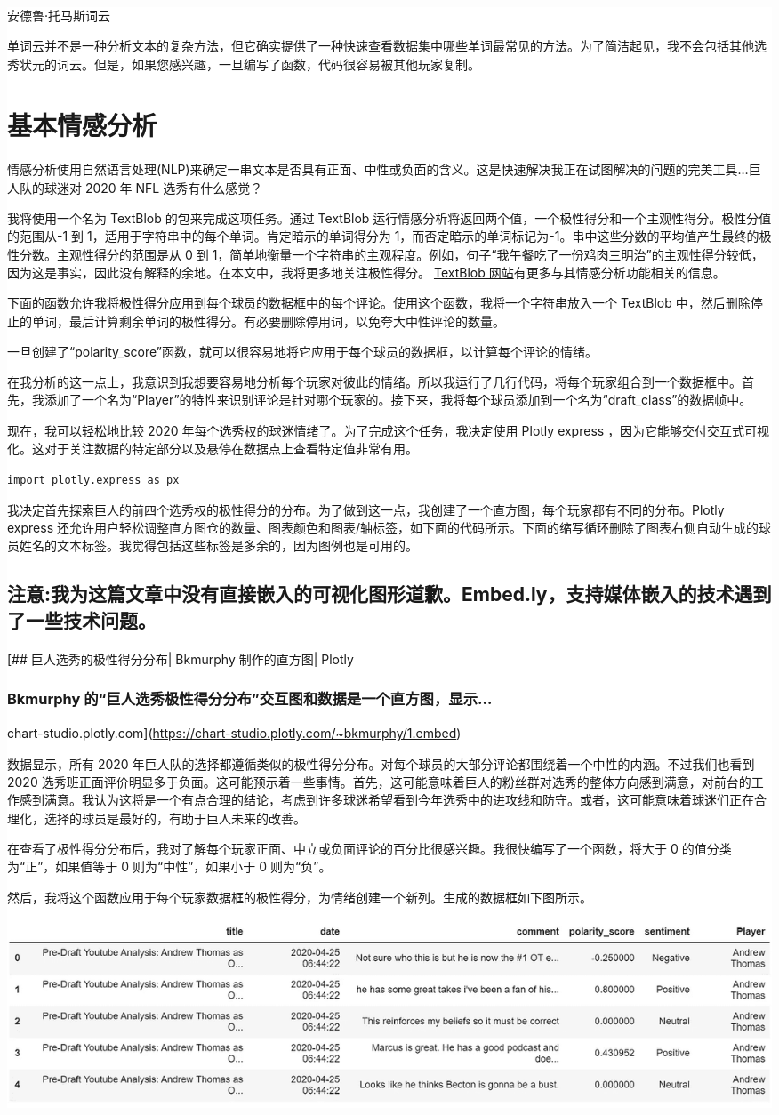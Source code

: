 
安德鲁·托马斯词云

单词云并不是一种分析文本的复杂方法，但它确实提供了一种快速查看数据集中哪些单词最常见的方法。为了简洁起见，我不会包括其他选秀状元的词云。但是，如果您感兴趣，一旦编写了函数，代码很容易被其他玩家复制。

# 基本情感分析

情感分析使用自然语言处理(NLP)来确定一串文本是否具有正面、中性或负面的含义。这是快速解决我正在试图解决的问题的完美工具…巨人队的球迷对 2020 年 NFL 选秀有什么感觉？

我将使用一个名为 TextBlob 的包来完成这项任务。通过 TextBlob 运行情感分析将返回两个值，一个极性得分和一个主观性得分。极性分值的范围从-1 到 1，适用于字符串中的每个单词。肯定暗示的单词得分为 1，而否定暗示的单词标记为-1。串中这些分数的平均值产生最终的极性分数。主观性得分的范围是从 0 到 1，简单地衡量一个字符串的主观程度。例如，句子“我午餐吃了一份鸡肉三明治”的主观性得分较低，因为这是事实，因此没有解释的余地。在本文中，我将更多地关注极性得分。 [TextBlob 网站](https://textblob.readthedocs.io/en/dev/quickstart.html#sentiment-analysis)有更多与其情感分析功能相关的信息。

下面的函数允许我将极性得分应用到每个球员的数据框中的每个评论。使用这个函数，我将一个字符串放入一个 TextBlob 中，然后删除停止的单词，最后计算剩余单词的极性得分。有必要删除停用词，以免夸大中性评论的数量。

一旦创建了“polarity_score”函数，就可以很容易地将它应用于每个球员的数据框，以计算每个评论的情绪。

在我分析的这一点上，我意识到我想要容易地分析每个玩家对彼此的情绪。所以我运行了几行代码，将每个玩家组合到一个数据框中。首先，我添加了一个名为“Player”的特性来识别评论是针对哪个玩家的。接下来，我将每个球员添加到一个名为“draft_class”的数据帧中。

现在，我可以轻松地比较 2020 年每个选秀权的球迷情绪了。为了完成这个任务，我决定使用 [Plotly express](https://plotly.com/python/plotly-express/) ，因为它能够交付交互式可视化。这对于关注数据的特定部分以及悬停在数据点上查看特定值非常有用。

```
import plotly.express as px
```

我决定首先探索巨人的前四个选秀权的极性得分的分布。为了做到这一点，我创建了一个直方图，每个玩家都有不同的分布。Plotly express 还允许用户轻松调整直方图仓的数量、图表颜色和图表/轴标签，如下面的代码所示。下面的缩写循环删除了图表右侧自动生成的球员姓名的文本标签。我觉得包括这些标签是多余的，因为图例也是可用的。

## 注意:我为这篇文章中没有直接嵌入的可视化图形道歉。Embed.ly，支持媒体嵌入的技术遇到了一些技术问题。

[](https://chart-studio.plotly.com/~bkmurphy/1.embed) [## 巨人选秀的极性得分分布| Bkmurphy 制作的直方图| Plotly

### Bkmurphy 的“巨人选秀极性得分分布”交互图和数据是一个直方图，显示…

chart-studio.plotly.com](https://chart-studio.plotly.com/~bkmurphy/1.embed) 

数据显示，所有 2020 年巨人队的选择都遵循类似的极性得分分布。对每个球员的大部分评论都围绕着一个中性的内涵。不过我们也看到 2020 选秀班正面评价明显多于负面。这可能预示着一些事情。首先，这可能意味着巨人的粉丝群对选秀的整体方向感到满意，对前台的工作感到满意。我认为这将是一个有点合理的结论，考虑到许多球迷希望看到今年选秀中的进攻线和防守。或者，这可能意味着球迷们正在合理化，选择的球员是最好的，有助于巨人未来的改善。

在查看了极性得分分布后，我对了解每个玩家正面、中立或负面评论的百分比很感兴趣。我很快编写了一个函数，将大于 0 的值分类为“正”，如果值等于 0 则为“中性”，如果小于 0 则为“负”。

然后，我将这个函数应用于每个玩家数据框的极性得分，为情绪创建一个新列。生成的数据框如下图所示。

![](img/3b0422010e3b0b94978d3f0c3455a1e2.png)
